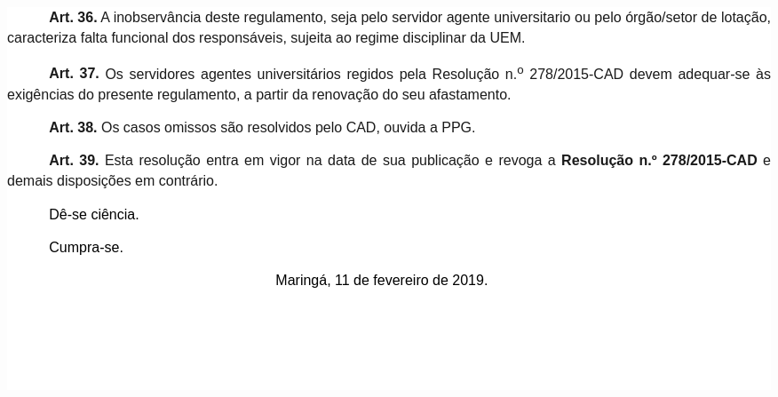 <p class=MsoNormal style='margin-bottom:6.0pt;text-align:justify;text-indent:
35.45pt'><b style='mso-bidi-font-weight:normal'><span style='font-size:12.0pt;
font-family:"Arial","sans-serif";mso-no-proof:yes'>Art. 36.</span></b><span
style='font-size:12.0pt;font-family:"Arial","sans-serif";mso-no-proof:yes'> A
inobservância deste regulamento, seja pelo servidor agente universitario ou
pelo órgão/setor de lotação, caracteriza falta funcional dos responsáveis,
sujeita ao regime disciplinar da UEM.<o:p></o:p></span></p>

<p class=MsoNormal style='margin-bottom:6.0pt;text-align:justify;text-indent:
35.45pt'><b><span style='font-size:12.0pt;font-family:"Arial","sans-serif";
mso-no-proof:yes'>Art. 37.</span></b><span style='font-size:12.0pt;font-family:
"Arial","sans-serif";mso-no-proof:yes'> Os servidores agentes universitários
regidos pela Resolução n.<sup>o</sup> 278/2015-CAD devem adequar-se às
exigências do presente regulamento, a partir da renovação do seu afastamento.</span><span
style='font-size:12.0pt;font-family:"Arial","sans-serif"'><o:p></o:p></span></p>

<p class=MsoNormal style='margin-bottom:6.0pt;text-align:justify;text-indent:
35.45pt'><b><span style='font-size:12.0pt;font-family:"Arial","sans-serif";
mso-no-proof:yes'>Art. 38. </span></b><span style='font-size:12.0pt;font-family:
"Arial","sans-serif";mso-no-proof:yes'>Os casos omissos são resolvidos pelo
CAD, ouvida a PPG.</span><span style='font-size:12.0pt;font-family:"Arial","sans-serif"'><o:p></o:p></span></p>

<p class=MsoNormal style='text-align:justify;text-indent:35.45pt'><b
style='mso-bidi-font-weight:normal'><span style='font-size:12.0pt;font-family:
"Arial","sans-serif"'>Art. 39. </span></b><span style='font-size:12.0pt;
font-family:"Arial","sans-serif";mso-bidi-font-family:"Times New Roman";
mso-no-proof:yes'>Esta resolução entra em vigor na data de sua publicação e
revoga a <b style='mso-bidi-font-weight:normal'>Resolução n.º 278/2015-CAD</b>
e demais disposições em contrário.</span><span style='font-size:12.0pt;
font-family:"Arial","sans-serif";mso-fareast-font-family:"Arial Unicode MS";
mso-bidi-font-family:"Times New Roman";letter-spacing:-.2pt;mso-no-proof:yes'><o:p></o:p></span></p>

<p class=MsoNormal style='text-align:justify;text-indent:35.45pt'><span
style='font-size:12.0pt;font-family:"Arial","sans-serif";color:black;
mso-no-proof:yes'>Dê-se ciência.<o:p></o:p></span></p>

<p class=MsoNormal style='text-align:justify;text-indent:35.45pt'><span
style='font-size:12.0pt;font-family:"Arial","sans-serif";color:black;
mso-no-proof:yes'>Cumpra-se.<o:p></o:p></span></p>

<p class=MsoNormal style='text-align:justify;text-indent:8.0cm'><span
style='font-size:12.0pt;font-family:"Arial","sans-serif";color:black;
mso-no-proof:yes'>Maringá, 11 de fevereiro de 2019.<o:p></o:p></span></p>

<p class=MsoNormal style='text-align:justify;text-indent:8.0cm'><span
style='font-size:12.0pt;font-family:"Arial","sans-serif";mso-bidi-font-family:
"Times New Roman";mso-no-proof:yes'><o:p>&nbsp;</o:p></span></p>

<p class=MsoNormal style='text-align:justify;text-indent:8.0cm'><span
style='font-size:12.0pt;font-family:"Arial","sans-serif";mso-bidi-font-family:
"Times New Roman";mso-no-proof:yes'><o:p>&nbsp;</o:p></span></p>

<p class=MsoNormal style='text-align:justify;text-indent:8.0cm'><span
style='font-size:12.0pt;font-family:"Arial","sans-serif";mso-bidi-font-family:
"Times New Roman";mso-no-proof:yes'><o:p>&nbsp;</o:p></span></p>
